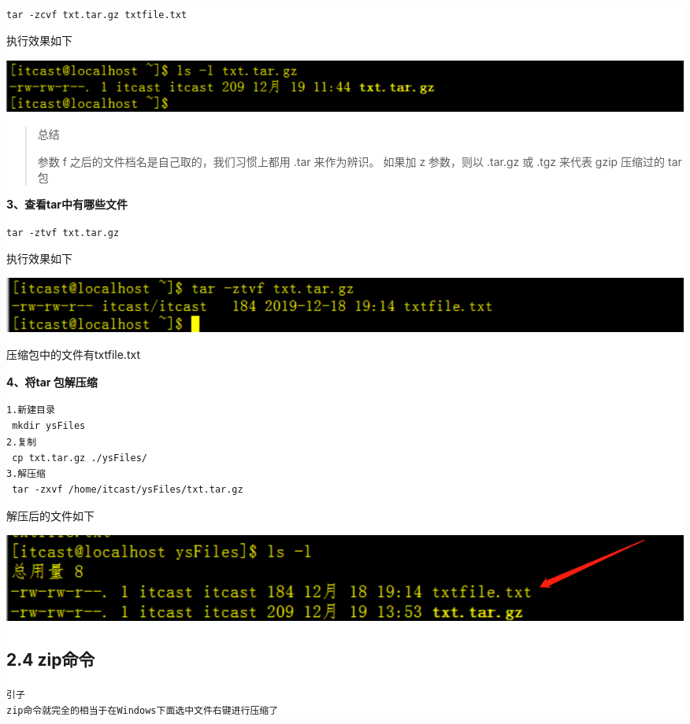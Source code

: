 ```shell
tar -zcvf txt.tar.gz txtfile.txt 
```

执行效果如下

![1576727107465](img/1576727107465.png)

>  总结
>
> 参数 f 之后的文件档名是自己取的，我们习惯上都用 .tar 来作为辨识。 如果加 z 参数，则以 .tar.gz 或 .tgz 来代表 gzip 压缩过的 tar包

**3、查看tar中有哪些文件**

```shell
tar -ztvf txt.tar.gz
```

执行效果如下

![1576734505587](img/1576734505587.png)

压缩包中的文件有txtfile.txt

**4、将tar 包解压缩**

```shell
1.新建目录
 mkdir ysFiles
2.复制
 cp txt.tar.gz ./ysFiles/
3.解压缩
 tar -zxvf /home/itcast/ysFiles/txt.tar.gz
```

解压后的文件如下

![1576735062585](img/1576735062585.png)

## 2.4 zip命令

```
引子
zip命令就完全的相当于在Windows下面选中文件右键进行压缩了
```
